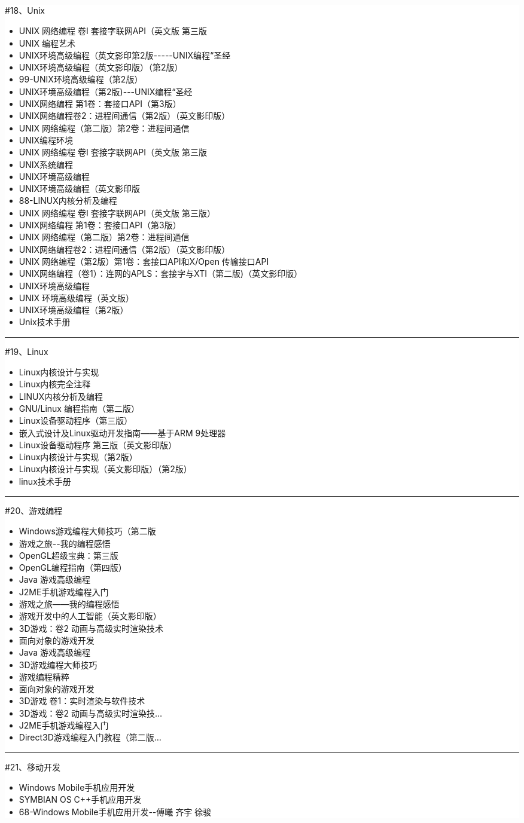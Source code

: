 #18、Unix
* UNIX 网络编程 卷I 套接字联网API（英文版 第三版
* UNIX 编程艺术
* UNIX环境高级编程（英文影印第2版-----UNIX编程“圣经
* UNIX环境高级编程（英文影印版）（第2版）
* 99-UNIX环境高级编程（第2版）
* UNIX环境高级编程（第2版)---UNIX编程“圣经
* UNIX网络编程 第1卷：套接口API（第3版）
* UNIX网络编程卷2：进程间通信（第2版）（英文影印版）
* UNIX 网络编程（第二版）第2卷：进程间通信
* UNIX编程环境
* UNIX 网络编程 卷I 套接字联网API（英文版 第三版
* UNIX系统编程
* UNIX环境高级编程
* UNIX环境高级编程（英文影印版
* 88-LINUX内核分析及编程
* UNIX 网络编程 卷I 套接字联网API（英文版 第三版）
* UNIX网络编程 第1卷：套接口API（第3版）
* UNIX 网络编程（第二版）第2卷：进程间通信
* UNIX网络编程卷2：进程间通信（第2版）（英文影印版）
* UNIX 网络编程（第2版）第1卷：套接口API和X/Open 传输接口API
* UNIX网络编程（卷1）：连网的APLS：套接字与XTI（第二版)（英文影印版）
* UNIX环境高级编程
* UNIX 环境高级编程（英文版）
* UNIX环境高级编程（第2版）
* Unix技术手册
--- 
#19、Linux
* Linux内核设计与实现
* Linux内核完全注释
* LINUX内核分析及编程
* GNU/Linux 编程指南（第二版）
* Linux设备驱动程序（第三版）
* 嵌入式设计及Linux驱动开发指南——基于ARM 9处理器
* Linux设备驱动程序 第三版（英文影印版）
* Linux内核设计与实现（第2版）
* Linux内核设计与实现（英文影印版）（第2版）
* linux技术手册
---
#20、游戏编程
* Windows游戏编程大师技巧（第二版
* 游戏之旅--我的编程感悟
* OpenGL超级宝典：第三版
* OpenGL编程指南（第四版）
* Java 游戏高级编程
* J2ME手机游戏编程入门
* 游戏之旅——我的编程感悟
* 游戏开发中的人工智能（英文影印版）
* 3D游戏：卷2 动画与高级实时渲染技术
* 面向对象的游戏开发
* Java 游戏高级编程
* 3D游戏编程大师技巧
* 游戏编程精粹
* 面向对象的游戏开发
* 3D游戏 卷1：实时渲染与软件技术
* 3D游戏：卷2 动画与高级实时渲染技…
* J2ME手机游戏编程入门
* Direct3D游戏编程入门教程（第二版…
--- 
#21、移动开发
* Windows Mobile手机应用开发
* SYMBIAN OS C++手机应用开发
* 68-Windows Mobile手机应用开发--傅曦 齐宇 徐骏